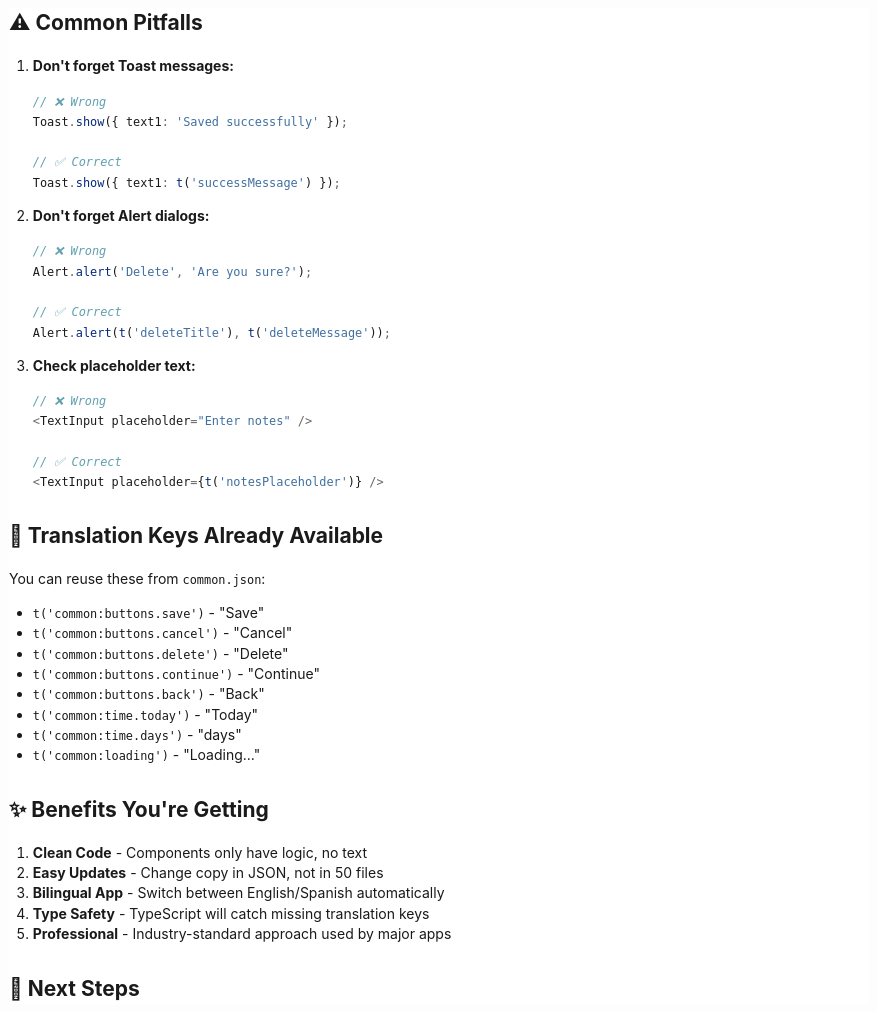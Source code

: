 ## ⚠️ Common Pitfalls

1. **Don't forget Toast messages:**
   ```typescript
   // ❌ Wrong
   Toast.show({ text1: 'Saved successfully' });
   
   // ✅ Correct
   Toast.show({ text1: t('successMessage') });
   ```

2. **Don't forget Alert dialogs:**
   ```typescript
   // ❌ Wrong
   Alert.alert('Delete', 'Are you sure?');
   
   // ✅ Correct
   Alert.alert(t('deleteTitle'), t('deleteMessage'));
   ```

3. **Check placeholder text:**
   ```typescript
   // ❌ Wrong
   <TextInput placeholder="Enter notes" />
   
   // ✅ Correct
   <TextInput placeholder={t('notesPlaceholder')} />
   ```

## 📝 Translation Keys Already Available

You can reuse these from `common.json`:

- `t('common:buttons.save')` - "Save"
- `t('common:buttons.cancel')` - "Cancel"
- `t('common:buttons.delete')` - "Delete"
- `t('common:buttons.continue')` - "Continue"
- `t('common:buttons.back')` - "Back"
- `t('common:time.today')` - "Today"
- `t('common:time.days')` - "days"
- `t('common:loading')` - "Loading..."

## ✨ Benefits You're Getting

1. **Clean Code** - Components only have logic, no text
2. **Easy Updates** - Change copy in JSON, not in 50 files
3. **Bilingual App** - Switch between English/Spanish automatically
4. **Type Safety** - TypeScript will catch missing translation keys
5. **Professional** - Industry-standard approach used by major apps

## 🚀 Next Steps
